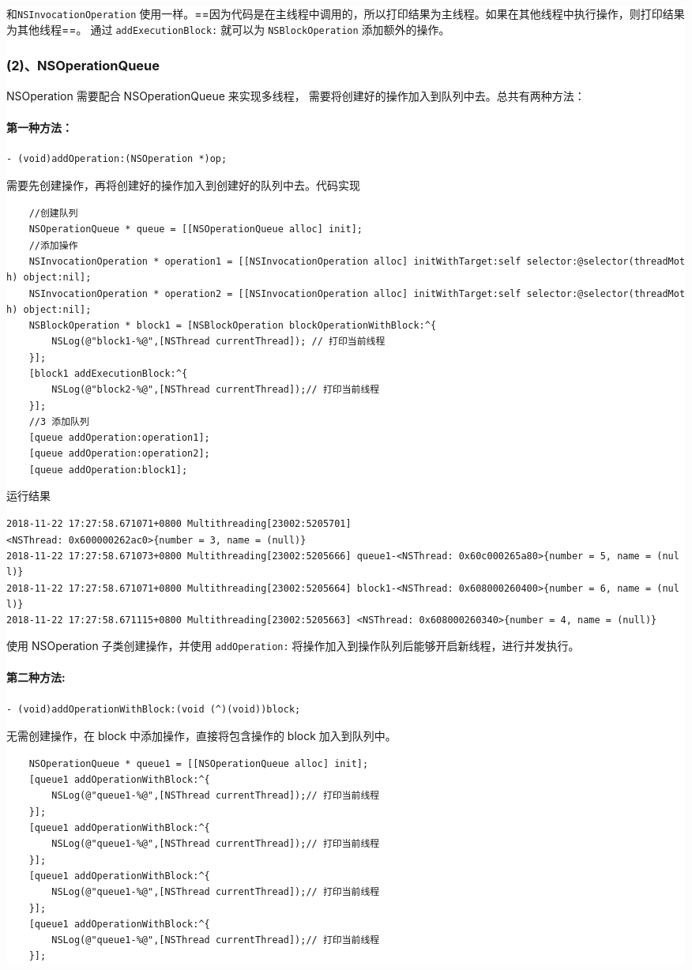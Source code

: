 和`NSInvocationOperation` 使用一样。==因为代码是在主线程中调用的，所以打印结果为主线程。如果在其他线程中执行操作，则打印结果为其他线程==。 通过 `addExecutionBlock:` 就可以为 `NSBlockOperation` 添加额外的操作。



### (2)、NSOperationQueue

NSOperation 需要配合 NSOperationQueue 来实现多线程， 需要将创建好的操作加入到队列中去。总共有两种方法：

#### 第一种方法：
```
- (void)addOperation:(NSOperation *)op;
```
需要先创建操作，再将创建好的操作加入到创建好的队列中去。代码实现
```
    //创建队列
    NSOperationQueue * queue = [[NSOperationQueue alloc] init];
    //添加操作
    NSInvocationOperation * operation1 = [[NSInvocationOperation alloc] initWithTarget:self selector:@selector(threadMoth) object:nil];
    NSInvocationOperation * operation2 = [[NSInvocationOperation alloc] initWithTarget:self selector:@selector(threadMoth) object:nil];
    NSBlockOperation * block1 = [NSBlockOperation blockOperationWithBlock:^{
        NSLog(@"block1-%@",[NSThread currentThread]); // 打印当前线程
    }];
    [block1 addExecutionBlock:^{
        NSLog(@"block2-%@",[NSThread currentThread]);// 打印当前线程
    }];
    //3 添加队列
    [queue addOperation:operation1];
    [queue addOperation:operation2];
    [queue addOperation:block1];
```
运行结果
```
2018-11-22 17:27:58.671071+0800 Multithreading[23002:5205701]
<NSThread: 0x600000262ac0>{number = 3, name = (null)}
2018-11-22 17:27:58.671073+0800 Multithreading[23002:5205666] queue1-<NSThread: 0x60c000265a80>{number = 5, name = (null)}
2018-11-22 17:27:58.671071+0800 Multithreading[23002:5205664] block1-<NSThread: 0x608000260400>{number = 6, name = (null)}
2018-11-22 17:27:58.671115+0800 Multithreading[23002:5205663] <NSThread: 0x608000260340>{number = 4, name = (null)}
```
使用 NSOperation 子类创建操作，并使用 `addOperation:` 将操作加入到操作队列后能够开启新线程，进行并发执行。


#### 第二种方法:
```
- (void)addOperationWithBlock:(void (^)(void))block;
```

无需创建操作，在 block 中添加操作，直接将包含操作的 block 加入到队列中。
```
    NSOperationQueue * queue1 = [[NSOperationQueue alloc] init];
    [queue1 addOperationWithBlock:^{
        NSLog(@"queue1-%@",[NSThread currentThread]);// 打印当前线程
    }];
    [queue1 addOperationWithBlock:^{
        NSLog(@"queue1-%@",[NSThread currentThread]);// 打印当前线程
    }];
    [queue1 addOperationWithBlock:^{
        NSLog(@"queue1-%@",[NSThread currentThread]);// 打印当前线程
    }];
    [queue1 addOperationWithBlock:^{
        NSLog(@"queue1-%@",[NSThread currentThread]);// 打印当前线程
    }];
```